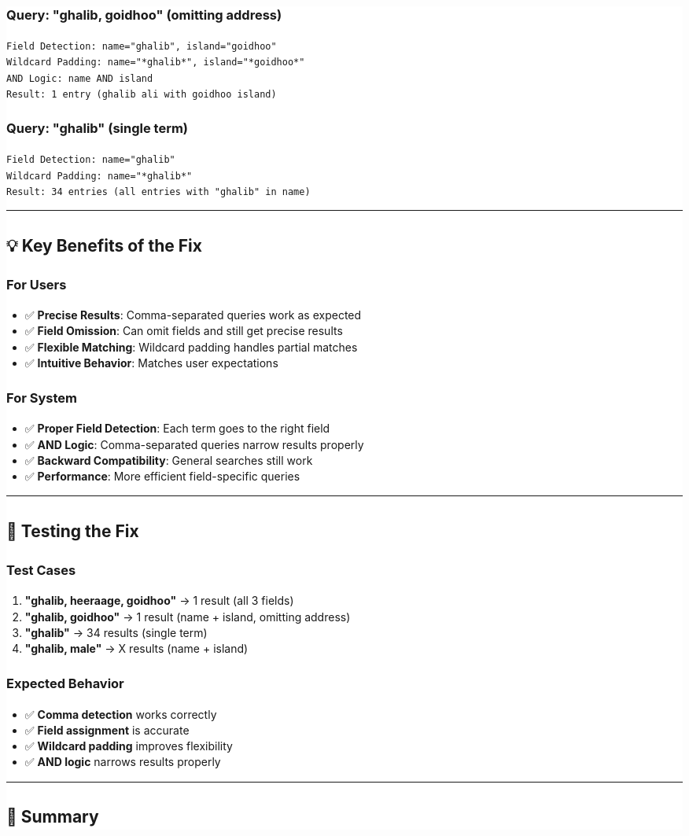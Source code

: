 ### **Query: "ghalib, goidhoo" (omitting address)**
```
Field Detection: name="ghalib", island="goidhoo"
Wildcard Padding: name="*ghalib*", island="*goidhoo*"
AND Logic: name AND island
Result: 1 entry (ghalib ali with goidhoo island)
```

### **Query: "ghalib" (single term)**
```
Field Detection: name="ghalib"
Wildcard Padding: name="*ghalib*"
Result: 34 entries (all entries with "ghalib" in name)
```

---

## 💡 **Key Benefits of the Fix**

### **For Users**
- ✅ **Precise Results**: Comma-separated queries work as expected
- ✅ **Field Omission**: Can omit fields and still get precise results
- ✅ **Flexible Matching**: Wildcard padding handles partial matches
- ✅ **Intuitive Behavior**: Matches user expectations

### **For System**
- ✅ **Proper Field Detection**: Each term goes to the right field
- ✅ **AND Logic**: Comma-separated queries narrow results properly
- ✅ **Backward Compatibility**: General searches still work
- ✅ **Performance**: More efficient field-specific queries

---

## 🧪 **Testing the Fix**

### **Test Cases**
1. **"ghalib, heeraage, goidhoo"** → 1 result (all 3 fields)
2. **"ghalib, goidhoo"** → 1 result (name + island, omitting address)
3. **"ghalib"** → 34 results (single term)
4. **"ghalib, male"** → X results (name + island)

### **Expected Behavior**
- ✅ **Comma detection** works correctly
- ✅ **Field assignment** is accurate
- ✅ **Wildcard padding** improves flexibility
- ✅ **AND logic** narrows results properly

---

## 🎉 **Summary**
